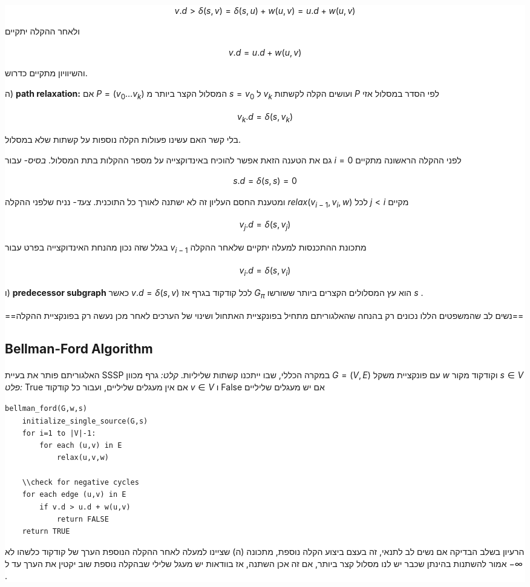 $$v.d>\delta(s,v)= \delta(s,u)+w(u,v)= u.d+w(u,v)$$

ולאחר ההקלה יתקיים 

$$v.d= u.d+w(u,v)$$

והשיוויון מתקיים כדרוש.

ה)  __path relaxation:__
אם $P=(v_{0}\dots v_{k})$ המסלול הקצר ביותר מ $s=v_{0}$ ל $v_{k}$ ועושים הקלה לקשתות $P$ לפי הסדר במסלול אזי 

$$v_{k}.d =\delta(s,v_{k})$$

בלי קשר האם עשינו פעולות הקלה נוספות על קשתות שלא במסלול.

גם את הטענה הזאת אפשר להוכיח באינדוקצייה על מספר ההקלות בתת המסלול.
_בסיס-_ עבור $i=0$ לפני ההקלה הראשונה מתקיים 

$$s.d=\delta(s,s)=0$$

ומטענת החסם העליון זה לא ישתנה לאורך כל התוכנית.
_צעד-_ נניח שלפני ההקלה  $relax(v_{i-1},v_{i},w)$ לכל $j<i$ מקיים 

$$v_{j}.d=\delta(s,v_{j})$$

בגלל שזה נכון מהנחת האינדוקצייה בפרט עבור $v_{i-1}$  מתכונת ההתכנסות למעלה יתקיים שלאחר ההקלה

$$v_{i}.d=\delta(s,v_{i})$$

ו) __predecessor subgraph__
כאשר $v.d=\delta(s,v)$ לכל קודקוד בגרף אז $G_{\pi}$ הוא עץ המסלולים הקצרים ביותר ששורשו $s$ .

==נשים לב שהמשפטים הללו נכונים רק בהנחה שהאלגוריתם מתחיל בפונקציית האתחול ושינוי של הערכים לאחר מכן נעשה רק בפונקציית ההקלה==

## Bellman-Ford Algorithm
האלגוריתם פותר את בעיית SSSP במקרה הכללי, שבו ייתכנו קשתות שליליות.
_קלט:_ גרף מכוון $G=(V,E)$ עם פונקציית משקל $w$ וקודקוד מקור $s\in V$ 
_פלט:_ True אם אין מעגלים שליליים, ועבור כל קודקוד $v\in V$ ו False אם יש מעגלים שליליים

``` psuedo
bellman_ford(G,w,s)
	initialize_single_source(G,s)
	for i=1 to |V|-1:
		for each (u,v) in E
			relax(u,v,w)
			
	\\check for negative cycles
	for each edge (u,v) in E
		if v.d > u.d + w(u,v)
			return FALSE
	return TRUE
```
הרעיון בשלב הבדיקה אם נשים לב לתנאי, זה בעצם ביצוע הקלה נוספת, מתכונה (ה) שציינו למעלה לאחר ההקלה הנוספת הערך של קודקוד כלשהו לא אמור להשתנות בהינתן שכבר יש לנו מסלול קצר ביותר, אם זה אכן השתנה, אז בוודאות יש מעגל שלילי שבהקלה נוספת שוב יקטין את הערך עד ל $-\infty$ .
